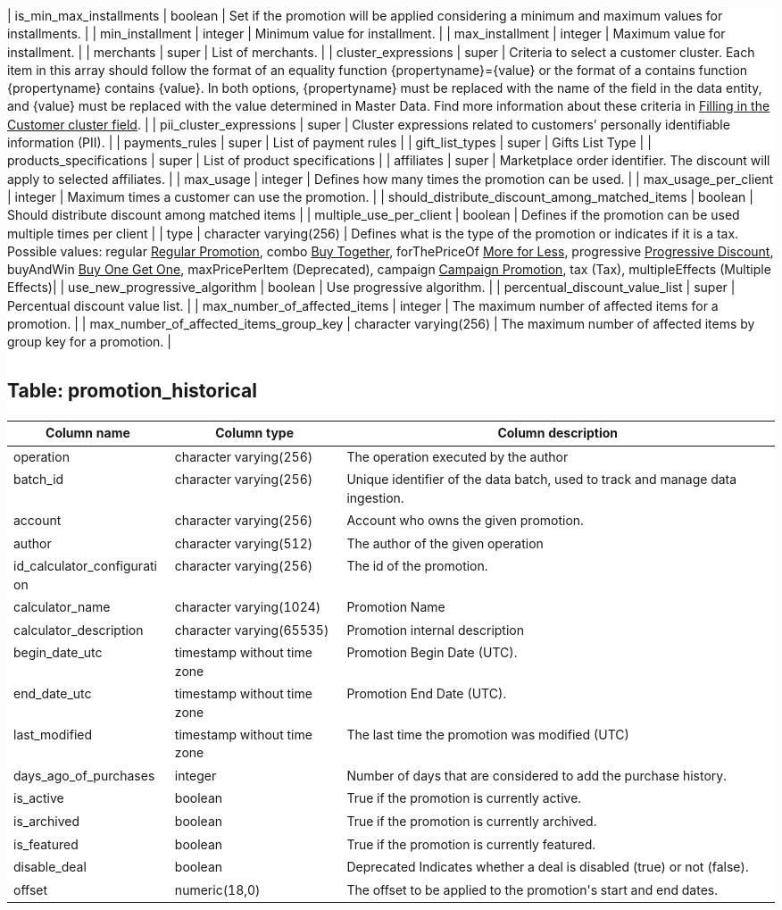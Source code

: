 | is\_min\_max\_installments | boolean | Set if the promotion will be applied considering a minimum and maximum values for installments. |
| min\_installment | integer | Minimum value for installment. |
| max\_installment | integer | Maximum value for installment. |
| merchants | super | List of merchants. |
| cluster\_expressions | super | Criteria to select a customer cluster. Each item in this array should follow the format of an equality function {propertyname}={value} or the format of a contains function {propertyname} contains {value}. In both options, {propertyname} must be replaced with the name of the field in the data entity, and {value} must be replaced with the value determined in Master Data. Find more information about these criteria in [Filling in the Customer cluster field](https://help.vtex.com/tutorial/creating-promotion-for-a-customer-cluster--tutorials_342#filling-in-the-customer-cluster-field). |
| pii\_cluster\_expressions | super | Cluster expressions related to customers’ personally identifiable information (PII). |
| payments\_rules | super | List of payment rules |
| gift\_list\_types | super | Gifts List Type |
| products\_specifications | super | List of product specifications |
| affiliates | super | Marketplace order identifier. The discount will apply to selected affiliates. |
| max\_usage | integer | Defines how many times the promotion can be used. |
| max\_usage\_per\_client | integer | Maximum times a customer can use the promotion. |
| should\_distribute\_discount\_among\_matched\_items | boolean | Should distribute discount among matched items |
| multiple\_use\_per\_client | boolean | Defines if the promotion can be used multiple times per client |
| type | character varying(256) | Defines what is the type of the promotion or indicates if it is a tax. Possible values: regular [Regular Promotion](https://help.vtex.com/tutorial/regular-promotion--tutorials_327), combo [Buy Together](https://help.vtex.com/en/tutorial/buy-together--tutorials_323), forThePriceOf [More for Less](https://help.vtex.com/en/tutorial/creating-a-more-for-less-promotion--tutorials_325), progressive [Progressive Discount](https://help.vtex.com/en/tutorial/progressive-discount--tutorials_324), buyAndWin [Buy One Get One](https://help.vtex.com/en/tutorial/buy-one-get-one--tutorials_322), maxPricePerItem (Deprecated), campaign [Campaign Promotion](https://help.vtex.com/en/tutorial/campaign-promotion--1ChYXhK2AQGuS6wAqS8Ume), tax (Tax), multipleEffects (Multiple Effects)|
| use\_new\_progressive\_algorithm | boolean | Use progressive algorithm. |
| percentual\_discount\_value\_list | super | Percentual discount value list. |
| max\_number\_of\_affected\_items | integer | The maximum number of affected items for a promotion. |
| max\_number\_of\_affected\_items\_group\_key | character varying(256) | The maximum number of affected items by group key for a promotion. |

## Table: promotion_historical

Column name | Column type | Column description |
| ----- | ----- | ----- |
| operation | character varying(256) | The operation executed by the author |
| batch\_id | character varying(256) | Unique identifier of the data batch, used to track and manage data ingestion. |
| account | character varying(256) | Account who owns the given promotion. |
| author | character varying(512) | The author of the given operation |
| id\_calculator\_configuration | character varying(256) | The id of the promotion. |
| calculator\_name | character varying(1024)	 | Promotion Name |
| calculator\_description | character varying(65535)	 | Promotion internal description |
| begin\_date\_utc | timestamp without time zone | Promotion Begin Date (UTC). |
| end\_date\_utc | timestamp without time zone | Promotion End Date (UTC). |
| last\_modified | timestamp without time zone | The last time the promotion was modified (UTC) |
| days\_ago\_of\_purchases | integer | Number of days that are considered to add the purchase history. |
| is\_active | boolean | True if the promotion is currently active. |
| is\_archived | boolean | True if the promotion is currently archived. |
| is\_featured | boolean | True if the promotion is currently featured. |
| disable\_deal | boolean | Deprecated Indicates whether a deal is disabled (true) or not (false). |
| offset | numeric(18,0) | The offset to be applied to the promotion's start and end dates. |